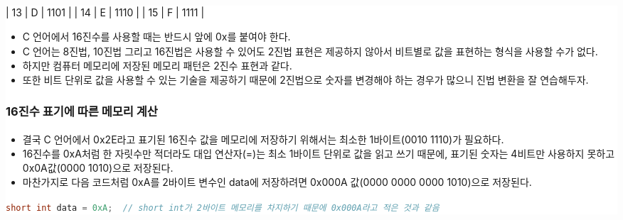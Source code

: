 | 13   | D    | 1101 |
| 14   | E    | 1110 |
| 15   | F    | 1111 |

- C 언어에서 16진수를 사용할 때는 반드시 앞에 0x를 붙여야 한다.
- C 언어는 8진법, 10진법 그리고 16진법은 사용할 수 있어도 2진법 표현은 제공하지 않아서 비트별로 값을 표현하는 형식을 사용할 수가 없다.
- 하지만 컴퓨터 메모리에 저장된 메모리 패턴은 2진수 표현과 같다.
- 또한 비트 단위로 값을 사용할 수 있는 기술을 제공하기 때문에 2진법으로 숫자를 변경해야 하는 경우가 많으니 진법 변환을 잘 연습해두자.

### 16진수 표기에 따른 메모리 계산

- 결국 C 언어에서 0x2E라고 표기된 16진수 값을 메모리에 저장하기 위해서는 최소한 1바이트(0010 1110)가 필요하다.
- 16진수를 0xA처럼 한 자릿수만 적더라도 대입 연산자(=)는 최소 1바이트 단위로 값을 읽고 쓰기 때문에, 표기된 숫자는 4비트만 사용하지 못하고 0x0A값(0000 1010)으로 저장된다.
- 마찬가지로 다음 코드처럼 0xA를 2바이트 변수인 data에 저장하려면 0x000A 값(0000 0000 0000 1010)으로 저장된다.
```c
short int data = 0xA;  // short int가 2바이트 메모리를 차지하기 때문에 0x000A라고 적은 것과 같음
```